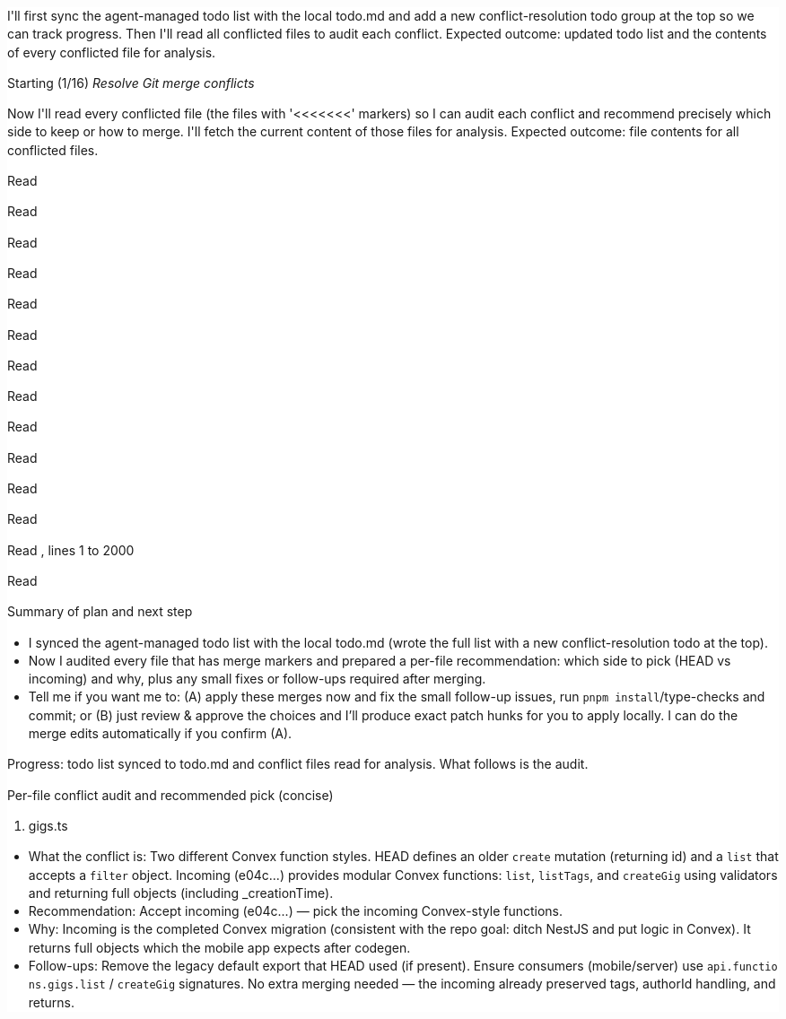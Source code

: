 I'll first sync the agent-managed todo list with the local todo.md and add a new conflict-resolution todo group at the top so we can track progress. Then I'll read all conflicted files to audit each conflict. Expected outcome: updated todo list and the contents of every conflicted file for analysis.

Starting (1/16) *Resolve Git merge conflicts*

Now I'll read every conflicted file (the files with '<<<<<<<' markers) so I can audit each conflict and recommend precisely which side to keep or how to merge. I'll fetch the current content of those files for analysis. Expected outcome: file contents for all conflicted files.

Read [](file:///c%3A/Users/DELL/Documents/coding/giggle-1/convex/functions/gigs.ts)

Read [](file:///c%3A/Users/DELL/Documents/coding/giggle-1/convex/functions/auth.ts)

Read [](file:///c%3A/Users/DELL/Documents/coding/giggle-1/packages/server/src/auth.guard.ts)

Read [](file:///c%3A/Users/DELL/Documents/coding/giggle-1/packages/server/src/convex.service.ts)

Read [](file:///c%3A/Users/DELL/Documents/coding/giggle-1/packages/server/src/gigs.controller.ts)

Read [](file:///c%3A/Users/DELL/Documents/coding/giggle-1/packages/server/src/convex.functions.ts)

Read [](file:///c%3A/Users/DELL/Documents/coding/giggle-1/packages/mobile/src/convex/ConvexProvider.tsx)

Read [](file:///c%3A/Users/DELL/Documents/coding/giggle-1/packages/mobile/src/convex/useAuthClient.tsx)

Read [](file:///c%3A/Users/DELL/Documents/coding/giggle-1/packages/mobile/app/post.tsx)

Read [](file:///c%3A/Users/DELL/Documents/coding/giggle-1/packages/mobile/app/post/reel-composer.tsx)

Read [](file:///c%3A/Users/DELL/Documents/coding/giggle-1/packages/mobile/app/%28tabs%29/index.tsx)

Read [](file:///c%3A/Users/DELL/Documents/coding/giggle-1/packages/mobile/app/gig-bids/%5BgigId%5D.tsx)

Read [](file:///c%3A/Users/DELL/Documents/coding/giggle-1/pnpm-lock.yaml#1-1), lines 1 to 2000

Read [](file:///c%3A/Users/DELL/Documents/coding/giggle-1/todo.md)

Summary of plan and next step
- I synced the agent-managed todo list with the local todo.md (wrote the full list with a new conflict-resolution todo at the top).
- Now I audited every file that has merge markers and prepared a per-file recommendation: which side to pick (HEAD vs incoming) and why, plus any small fixes or follow-ups required after merging.
- Tell me if you want me to: (A) apply these merges now and fix the small follow-up issues, run `pnpm install`/type-checks and commit; or (B) just review & approve the choices and I’ll produce exact patch hunks for you to apply locally. I can do the merge edits automatically if you confirm (A).

Progress: todo list synced to todo.md and conflict files read for analysis. What follows is the audit.

Per-file conflict audit and recommended pick (concise)

1) gigs.ts
- What the conflict is: Two different Convex function styles. HEAD defines an older `create` mutation (returning id) and a `list` that accepts a `filter` object. Incoming (e04c...) provides modular Convex functions: `list`, `listTags`, and `createGig` using validators and returning full objects (including _creationTime).
- Recommendation: Accept incoming (e04c...) — pick the incoming Convex-style functions.
- Why: Incoming is the completed Convex migration (consistent with the repo goal: ditch NestJS and put logic in Convex). It returns full objects which the mobile app expects after codegen.
- Follow-ups: Remove the legacy default export that HEAD used (if present). Ensure consumers (mobile/server) use `api.functions.gigs.list` / `createGig` signatures. No extra merging needed — the incoming already preserved tags, authorId handling, and returns.
